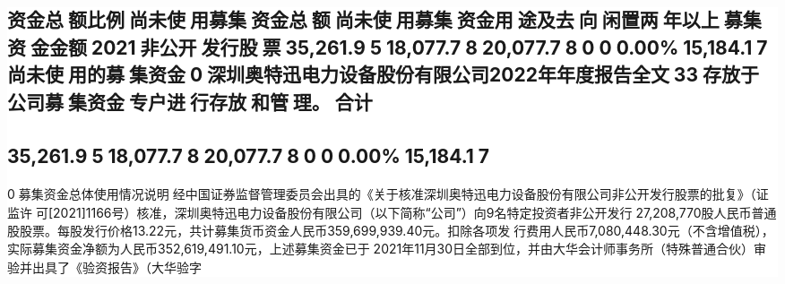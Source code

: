 资金总
额比例
尚未使
用募集
资金总
额
尚未使
用募集
资金用
途及去
向
闲置两
年以上
募集资
金金额
2021
非公开
发行股
票
35,261.9
5
18,077.7
8
20,077.7
8
0
0
0.00%
15,184.1
7
尚未使
用的募
集资金
0
深圳奥特迅电力设备股份有限公司2022年年度报告全文
33
存放于
公司募
集资金
专户进
行存放
和管
理。
合计
--
35,261.9
5
18,077.7
8
20,077.7
8
0
0
0.00%
15,184.1
7
--
0
募集资金总体使用情况说明
经中国证券监督管理委员会出具的《关于核准深圳奥特迅电力设备股份有限公司非公开发行股票的批复》（证监许
可[2021]1166号）核准，深圳奥特迅电力设备股份有限公司（以下简称“公司”）向9名特定投资者非公开发行
27,208,770股人民币普通股股票。每股发行价格13.22元，共计募集货币资金人民币359,699,939.40元。扣除各项发
行费用人民币7,080,448.30元（不含增值税），实际募集资金净额为人民币352,619,491.10元，上述募集资金已于
2021年11月30日全部到位，并由大华会计师事务所（特殊普通合伙）审验并出具了《验资报告》（大华验字